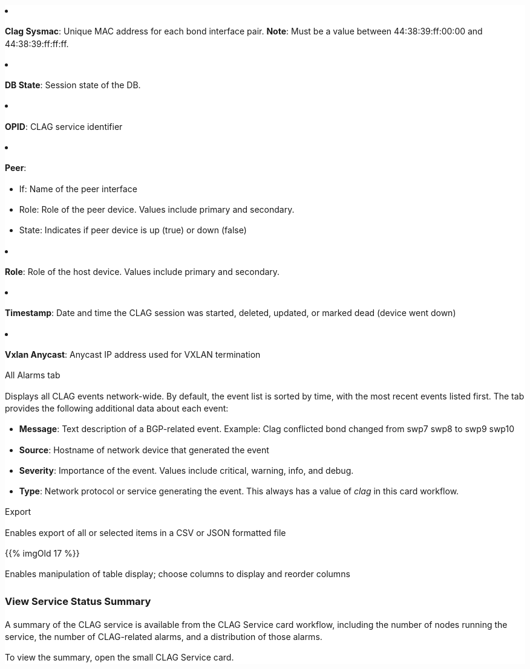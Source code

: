 </ul></li>
<li><p><strong>Clag Sysmac</strong>: Unique MAC address for each bond interface pair. <strong>Note</strong>: Must be a value between 44:38:39:ff:00:00 and 44:38:39:ff:ff:ff.</p></li>
<li><p><strong>DB State</strong>: Session state of the DB.</p></li>
<li><p><strong>OPID</strong>: CLAG service identifier</p></li>
<li><p><strong>Peer</strong>:</p>
<ul>
<li><p>If: Name of the peer interface</p></li>
<li><p>Role: Role of the peer device. Values include primary and secondary.</p></li>
<li><p>State: Indicates if peer device is up (true) or down (false)</p></li>
</ul></li>
<li><p><strong>Role</strong>: Role of the host device. Values include primary and secondary.</p></li>
<li><p><strong>Timestamp</strong>: Date and time the CLAG session was started, deleted, updated, or marked dead (device went down)</p></li>
<li><p><strong>Vxlan Anycast</strong>: Anycast IP address used for VXLAN termination</p></li>
</ul></td>
</tr>
<tr class="odd">
<td><p>All Alarms tab</p></td>
<td><p>Displays all CLAG events network-wide. By default, the event list is sorted by time, with the most recent events listed first. The tab provides the following additional data about each event:</p>
<ul>
<li><p><strong>Message</strong>: Text description of a BGP-related event. Example: Clag conflicted bond changed from swp7 swp8 to swp9 swp10</p></li>
<li><p><strong>Source</strong>: Hostname of network device that generated the event</p></li>
<li><p><strong>Severity</strong>: Importance of the event. Values include critical, warning, info, and debug.</p></li>
<li><p><strong>Type</strong>: Network protocol or service generating the event. This always has a value of <em>clag</em> in this card workflow.</p></li>
</ul></td>
</tr>
<tr class="even">
<td><p>Export</p></td>
<td><p>Enables export of all or selected items in a CSV or JSON formatted file</p></td>
</tr>
<tr class="odd">
<td><p>{{% imgOld 17 %}}</p></td>
<td><p>Enables manipulation of table display; choose columns to display and reorder columns</p></td>
</tr>
</tbody>
</table>

### View Service Status Summary

A summary of the CLAG service is available from the CLAG Service card
workflow, including the number of nodes running the service, the number
of CLAG-related alarms, and a distribution of those alarms.

To view the summary, open the small CLAG Service card.
